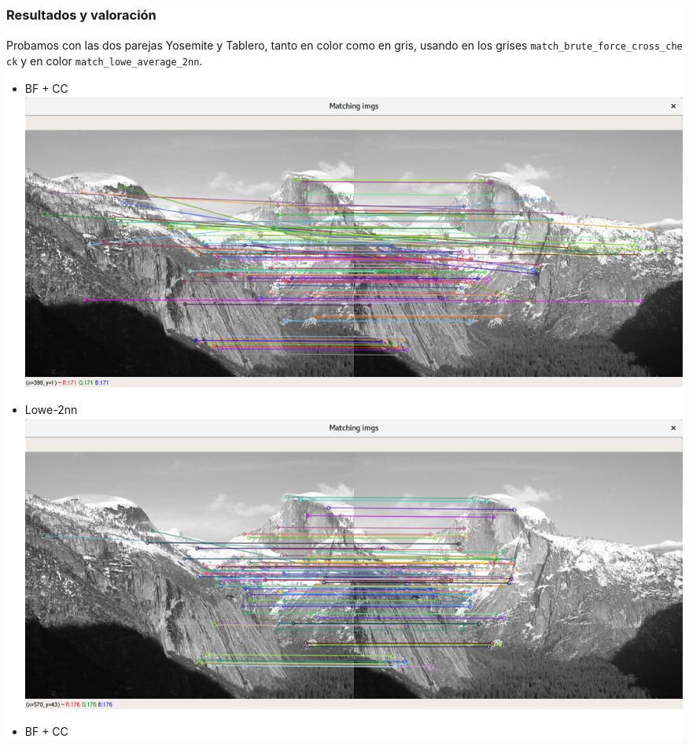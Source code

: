 ### Resultados y valoración

Probamos con las dos parejas Yosemite y Tablero, tanto en color como en gris, usando en los grises `match_brute_force_cross_check` y en color `match_lowe_average_2nn`.

- BF + CC
![](img/ej2_1.png)

- Lowe-2nn
![](img/ej2_2.png)

- BF + CC